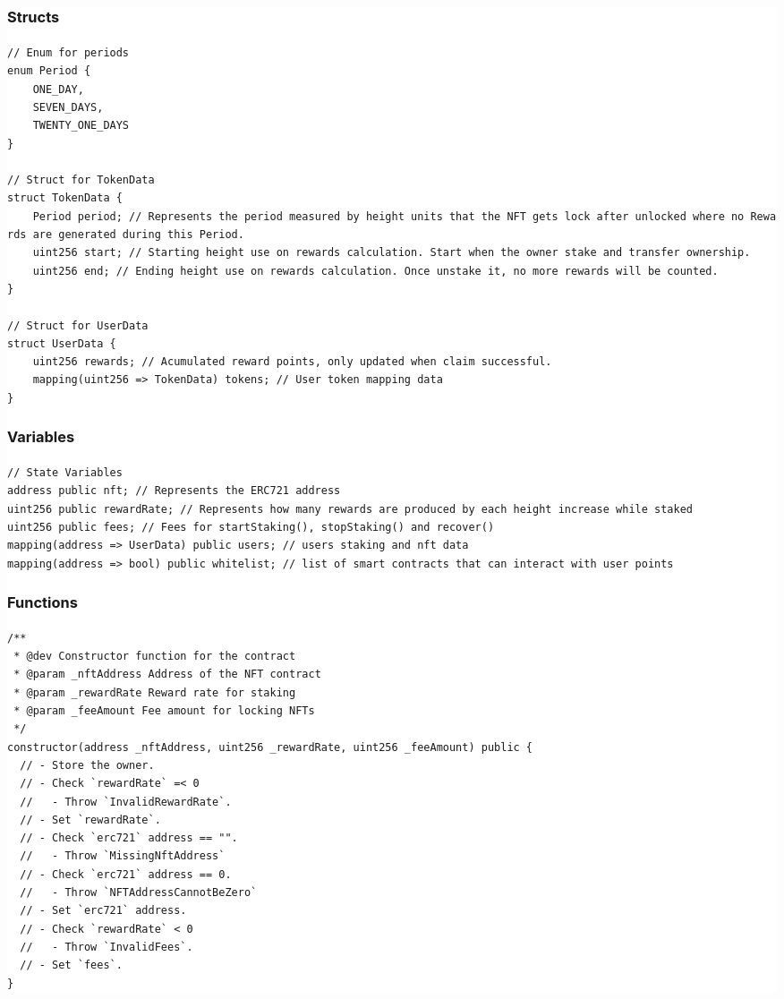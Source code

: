### Structs

```solidity
// Enum for periods
enum Period {
    ONE_DAY,
    SEVEN_DAYS,
    TWENTY_ONE_DAYS
}

// Struct for TokenData
struct TokenData {
    Period period; // Represents the period measured by height units that the NFT gets lock after unlocked where no Rewards are generated during this Period.
    uint256 start; // Starting height use on rewards calculation. Start when the owner stake and transfer ownership.
    uint256 end; // Ending height use on rewards calculation. Once unstake it, no more rewards will be counted.
}

// Struct for UserData
struct UserData {
    uint256 rewards; // Acumulated reward points, only updated when claim successful.
    mapping(uint256 => TokenData) tokens; // User token mapping data
}
```

### Variables

```solidity
// State Variables
address public nft; // Represents the ERC721 address
uint256 public rewardRate; // Represents how many rewards are produced by each height increase while staked
uint256 public fees; // Fees for startStaking(), stopStaking() and recover()
mapping(address => UserData) public users; // users staking and nft data
mapping(address => bool) public whitelist; // list of smart contracts that can interact with user points
```

### Functions

```solidity
/**
 * @dev Constructor function for the contract
 * @param _nftAddress Address of the NFT contract
 * @param _rewardRate Reward rate for staking
 * @param _feeAmount Fee amount for locking NFTs
 */
constructor(address _nftAddress, uint256 _rewardRate, uint256 _feeAmount) public {
  // - Store the owner.
  // - Check `rewardRate` =< 0
  //   - Throw `InvalidRewardRate`.
  // - Set `rewardRate`.
  // - Check `erc721` address == "".
  //   - Throw `MissingNftAddress`
  // - Check `erc721` address == 0.
  //   - Throw `NFTAddressCannotBeZero`
  // - Set `erc721` address.
  // - Check `rewardRate` < 0
  //   - Throw `InvalidFees`.
  // - Set `fees`.
}
```
